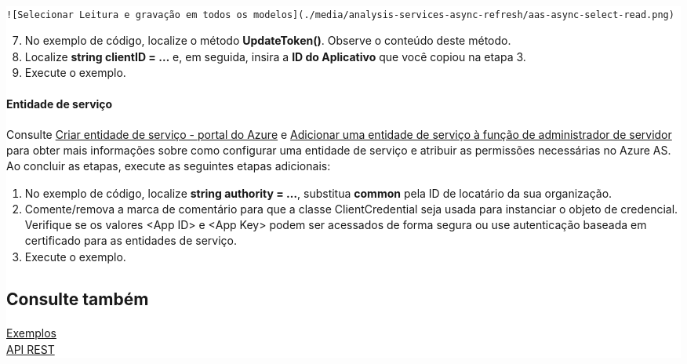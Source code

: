     ![Selecionar Leitura e gravação em todos os modelos](./media/analysis-services-async-refresh/aas-async-select-read.png)

7.  No exemplo de código, localize o método **UpdateToken()**. Observe o conteúdo deste método.
8.  Localize **string clientID = …** e, em seguida, insira a **ID do Aplicativo** que você copiou na etapa 3.
9.  Execute o exemplo.

#### <a name="service-principal"></a>Entidade de serviço

Consulte [Criar entidade de serviço - portal do Azure](../azure-resource-manager/resource-group-create-service-principal-portal.md) e [Adicionar uma entidade de serviço à função de administrador de servidor](analysis-services-addservprinc-admins.md) para obter mais informações sobre como configurar uma entidade de serviço e atribuir as permissões necessárias no Azure AS. Ao concluir as etapas, execute as seguintes etapas adicionais:

1.  No exemplo de código, localize **string authority = …**, substitua **common** pela ID de locatário da sua organização.
2.  Comente/remova a marca de comentário para que a classe ClientCredential seja usada para instanciar o objeto de credencial. Verifique se os valores \<App ID> e \<App Key> podem ser acessados de forma segura ou use autenticação baseada em certificado para as entidades de serviço.
3.  Execute o exemplo.


## <a name="see-also"></a>Consulte também

[Exemplos](analysis-services-samples.md)   
[API REST](https://docs.microsoft.com/rest/api/analysisservices/servers)   


